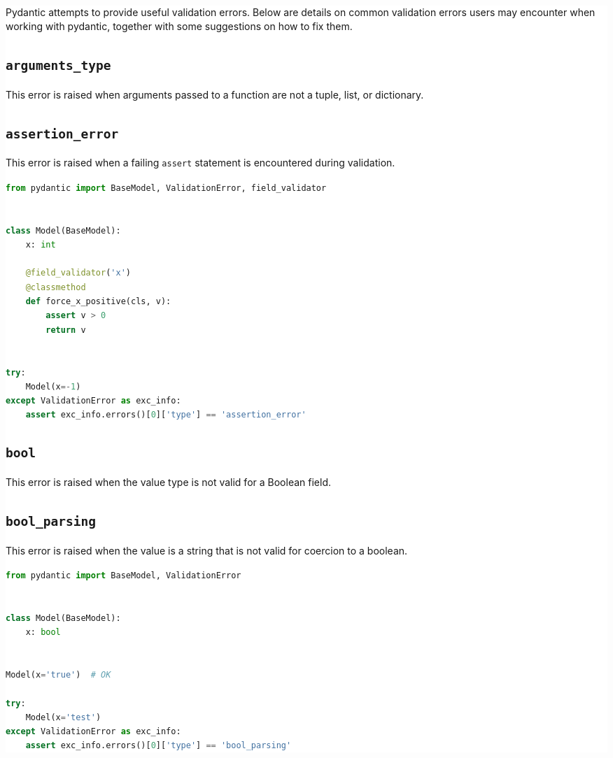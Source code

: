 Pydantic attempts to provide useful validation errors. Below are details on common validation errors users
may encounter when working with pydantic, together with some suggestions on how to fix them.

## `arguments_type`

This error is raised when arguments passed to a function are not
a tuple, list, or dictionary.

## `assertion_error`

This error is raised when a failing `assert` statement is encountered during validation.

```py
from pydantic import BaseModel, ValidationError, field_validator


class Model(BaseModel):
    x: int

    @field_validator('x')
    @classmethod
    def force_x_positive(cls, v):
        assert v > 0
        return v


try:
    Model(x=-1)
except ValidationError as exc_info:
    assert exc_info.errors()[0]['type'] == 'assertion_error'
```

## `bool`

This error is raised when the value type is not valid for a Boolean field.


## `bool_parsing`

This error is raised when the value is a string that is not valid for coercion to a boolean.

```py
from pydantic import BaseModel, ValidationError


class Model(BaseModel):
    x: bool


Model(x='true')  # OK

try:
    Model(x='test')
except ValidationError as exc_info:
    assert exc_info.errors()[0]['type'] == 'bool_parsing'
```

